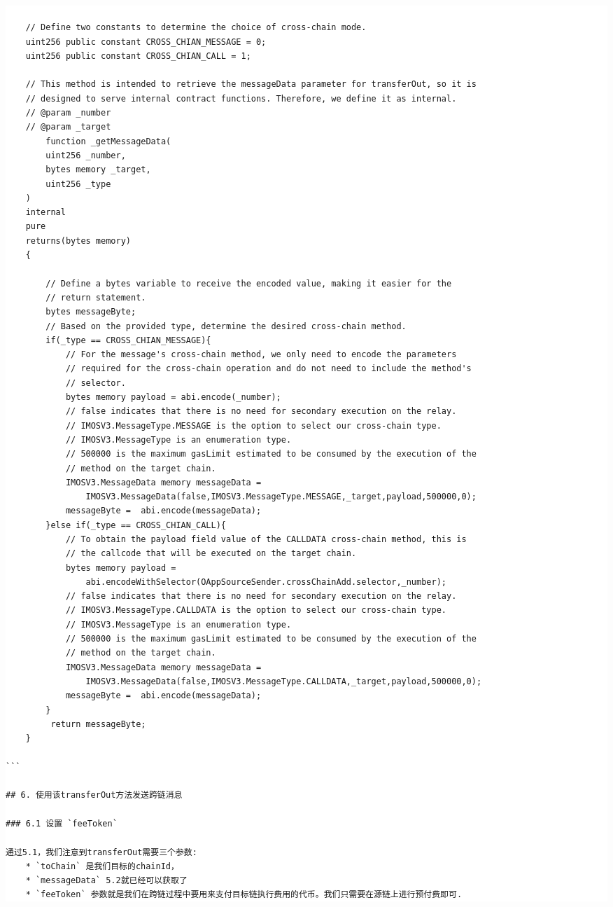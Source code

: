 ````

	// Define two constants to determine the choice of cross-chain mode.
	uint256 public constant CROSS_CHIAN_MESSAGE = 0;
	uint256 public constant CROSS_CHIAN_CALL = 1;

	// This method is intended to retrieve the messageData parameter for transferOut, so it is 
	// designed to serve internal contract functions. Therefore, we define it as internal.
	// @param _number 
	// @param _target
	    function _getMessageData(
        uint256 _number,
        bytes memory _target,
        uint256 _type
    )
    internal
    pure
    returns(bytes memory)
    {

    	// Define a bytes variable to receive the encoded value, making it easier for the 
    	// return statement.
        bytes messageByte;
        // Based on the provided type, determine the desired cross-chain method.
        if(_type == CROSS_CHIAN_MESSAGE){
        	// For the message's cross-chain method, we only need to encode the parameters
            // required for the cross-chain operation and do not need to include the method's 
            // selector.
            bytes memory payload = abi.encode(_number);
            // false indicates that there is no need for secondary execution on the relay.
        	// IMOSV3.MessageType.MESSAGE is the option to select our cross-chain type. 
            // IMOSV3.MessageType is an enumeration type.
        	// 500000 is the maximum gasLimit estimated to be consumed by the execution of the 
        	// method on the target chain.
            IMOSV3.MessageData memory messageData = 
            	IMOSV3.MessageData(false,IMOSV3.MessageType.MESSAGE,_target,payload,500000,0);
            messageByte =  abi.encode(messageData);
        }else if(_type == CROSS_CHIAN_CALL){
        	// To obtain the payload field value of the CALLDATA cross-chain method, this is 
        	// the callcode that will be executed on the target chain.
            bytes memory payload =
            	abi.encodeWithSelector(OAppSourceSender.crossChainAdd.selector,_number);
            // false indicates that there is no need for secondary execution on the relay.
        	// IMOSV3.MessageType.CALLDATA is the option to select our cross-chain type. 
            // IMOSV3.MessageType is an enumeration type.
        	// 500000 is the maximum gasLimit estimated to be consumed by the execution of the 
        	// method on the target chain.
            IMOSV3.MessageData memory messageData = 
            	IMOSV3.MessageData(false,IMOSV3.MessageType.CALLDATA,_target,payload,500000,0);
            messageByte =  abi.encode(messageData);
        }
         return messageByte;
    }

```

## 6. 使用该transferOut方法发送跨链消息

### 6.1 设置 `feeToken`

通过5.1，我们注意到transferOut需要三个参数:
    * `toChain` 是我们目标的chainId，
    * `messageData` 5.2就已经可以获取了
    * `feeToken` 参数就是我们在跨链过程中要用来支付目标链执行费用的代币。我们只需要在源链上进行预付费即可. 
````